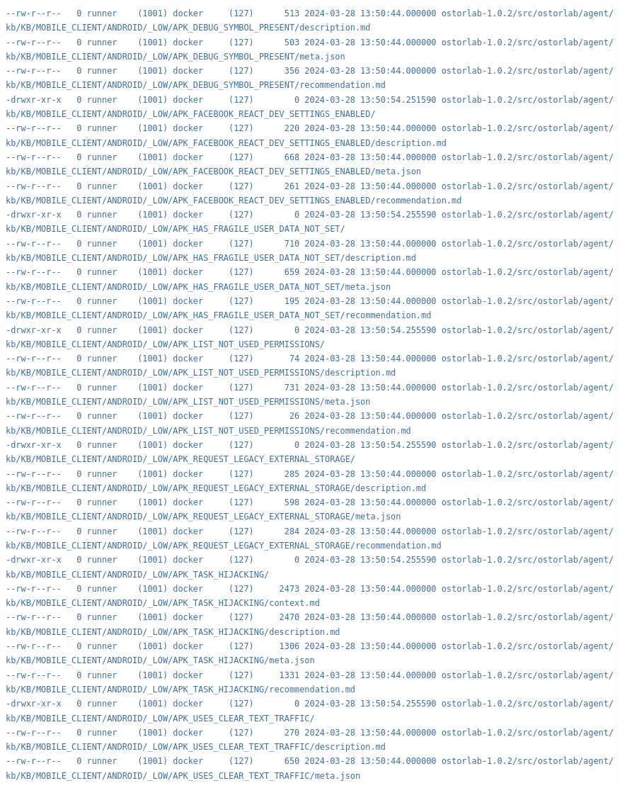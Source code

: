 ```diff
--rw-r--r--   0 runner    (1001) docker     (127)      513 2024-03-28 13:50:44.000000 ostorlab-1.0.2/src/ostorlab/agent/kb/KB/MOBILE_CLIENT/ANDROID/_LOW/APK_DEBUG_SYMBOL_PRESENT/description.md
--rw-r--r--   0 runner    (1001) docker     (127)      503 2024-03-28 13:50:44.000000 ostorlab-1.0.2/src/ostorlab/agent/kb/KB/MOBILE_CLIENT/ANDROID/_LOW/APK_DEBUG_SYMBOL_PRESENT/meta.json
--rw-r--r--   0 runner    (1001) docker     (127)      356 2024-03-28 13:50:44.000000 ostorlab-1.0.2/src/ostorlab/agent/kb/KB/MOBILE_CLIENT/ANDROID/_LOW/APK_DEBUG_SYMBOL_PRESENT/recommendation.md
-drwxr-xr-x   0 runner    (1001) docker     (127)        0 2024-03-28 13:50:54.251590 ostorlab-1.0.2/src/ostorlab/agent/kb/KB/MOBILE_CLIENT/ANDROID/_LOW/APK_FACEBOOK_REACT_DEV_SETTINGS_ENABLED/
--rw-r--r--   0 runner    (1001) docker     (127)      220 2024-03-28 13:50:44.000000 ostorlab-1.0.2/src/ostorlab/agent/kb/KB/MOBILE_CLIENT/ANDROID/_LOW/APK_FACEBOOK_REACT_DEV_SETTINGS_ENABLED/description.md
--rw-r--r--   0 runner    (1001) docker     (127)      668 2024-03-28 13:50:44.000000 ostorlab-1.0.2/src/ostorlab/agent/kb/KB/MOBILE_CLIENT/ANDROID/_LOW/APK_FACEBOOK_REACT_DEV_SETTINGS_ENABLED/meta.json
--rw-r--r--   0 runner    (1001) docker     (127)      261 2024-03-28 13:50:44.000000 ostorlab-1.0.2/src/ostorlab/agent/kb/KB/MOBILE_CLIENT/ANDROID/_LOW/APK_FACEBOOK_REACT_DEV_SETTINGS_ENABLED/recommendation.md
-drwxr-xr-x   0 runner    (1001) docker     (127)        0 2024-03-28 13:50:54.255590 ostorlab-1.0.2/src/ostorlab/agent/kb/KB/MOBILE_CLIENT/ANDROID/_LOW/APK_HAS_FRAGILE_USER_DATA_NOT_SET/
--rw-r--r--   0 runner    (1001) docker     (127)      710 2024-03-28 13:50:44.000000 ostorlab-1.0.2/src/ostorlab/agent/kb/KB/MOBILE_CLIENT/ANDROID/_LOW/APK_HAS_FRAGILE_USER_DATA_NOT_SET/description.md
--rw-r--r--   0 runner    (1001) docker     (127)      659 2024-03-28 13:50:44.000000 ostorlab-1.0.2/src/ostorlab/agent/kb/KB/MOBILE_CLIENT/ANDROID/_LOW/APK_HAS_FRAGILE_USER_DATA_NOT_SET/meta.json
--rw-r--r--   0 runner    (1001) docker     (127)      195 2024-03-28 13:50:44.000000 ostorlab-1.0.2/src/ostorlab/agent/kb/KB/MOBILE_CLIENT/ANDROID/_LOW/APK_HAS_FRAGILE_USER_DATA_NOT_SET/recommendation.md
-drwxr-xr-x   0 runner    (1001) docker     (127)        0 2024-03-28 13:50:54.255590 ostorlab-1.0.2/src/ostorlab/agent/kb/KB/MOBILE_CLIENT/ANDROID/_LOW/APK_LIST_NOT_USED_PERMISSIONS/
--rw-r--r--   0 runner    (1001) docker     (127)       74 2024-03-28 13:50:44.000000 ostorlab-1.0.2/src/ostorlab/agent/kb/KB/MOBILE_CLIENT/ANDROID/_LOW/APK_LIST_NOT_USED_PERMISSIONS/description.md
--rw-r--r--   0 runner    (1001) docker     (127)      731 2024-03-28 13:50:44.000000 ostorlab-1.0.2/src/ostorlab/agent/kb/KB/MOBILE_CLIENT/ANDROID/_LOW/APK_LIST_NOT_USED_PERMISSIONS/meta.json
--rw-r--r--   0 runner    (1001) docker     (127)       26 2024-03-28 13:50:44.000000 ostorlab-1.0.2/src/ostorlab/agent/kb/KB/MOBILE_CLIENT/ANDROID/_LOW/APK_LIST_NOT_USED_PERMISSIONS/recommendation.md
-drwxr-xr-x   0 runner    (1001) docker     (127)        0 2024-03-28 13:50:54.255590 ostorlab-1.0.2/src/ostorlab/agent/kb/KB/MOBILE_CLIENT/ANDROID/_LOW/APK_REQUEST_LEGACY_EXTERNAL_STORAGE/
--rw-r--r--   0 runner    (1001) docker     (127)      285 2024-03-28 13:50:44.000000 ostorlab-1.0.2/src/ostorlab/agent/kb/KB/MOBILE_CLIENT/ANDROID/_LOW/APK_REQUEST_LEGACY_EXTERNAL_STORAGE/description.md
--rw-r--r--   0 runner    (1001) docker     (127)      598 2024-03-28 13:50:44.000000 ostorlab-1.0.2/src/ostorlab/agent/kb/KB/MOBILE_CLIENT/ANDROID/_LOW/APK_REQUEST_LEGACY_EXTERNAL_STORAGE/meta.json
--rw-r--r--   0 runner    (1001) docker     (127)      284 2024-03-28 13:50:44.000000 ostorlab-1.0.2/src/ostorlab/agent/kb/KB/MOBILE_CLIENT/ANDROID/_LOW/APK_REQUEST_LEGACY_EXTERNAL_STORAGE/recommendation.md
-drwxr-xr-x   0 runner    (1001) docker     (127)        0 2024-03-28 13:50:54.255590 ostorlab-1.0.2/src/ostorlab/agent/kb/KB/MOBILE_CLIENT/ANDROID/_LOW/APK_TASK_HIJACKING/
--rw-r--r--   0 runner    (1001) docker     (127)     2473 2024-03-28 13:50:44.000000 ostorlab-1.0.2/src/ostorlab/agent/kb/KB/MOBILE_CLIENT/ANDROID/_LOW/APK_TASK_HIJACKING/context.md
--rw-r--r--   0 runner    (1001) docker     (127)     2470 2024-03-28 13:50:44.000000 ostorlab-1.0.2/src/ostorlab/agent/kb/KB/MOBILE_CLIENT/ANDROID/_LOW/APK_TASK_HIJACKING/description.md
--rw-r--r--   0 runner    (1001) docker     (127)     1306 2024-03-28 13:50:44.000000 ostorlab-1.0.2/src/ostorlab/agent/kb/KB/MOBILE_CLIENT/ANDROID/_LOW/APK_TASK_HIJACKING/meta.json
--rw-r--r--   0 runner    (1001) docker     (127)     1331 2024-03-28 13:50:44.000000 ostorlab-1.0.2/src/ostorlab/agent/kb/KB/MOBILE_CLIENT/ANDROID/_LOW/APK_TASK_HIJACKING/recommendation.md
-drwxr-xr-x   0 runner    (1001) docker     (127)        0 2024-03-28 13:50:54.255590 ostorlab-1.0.2/src/ostorlab/agent/kb/KB/MOBILE_CLIENT/ANDROID/_LOW/APK_USES_CLEAR_TEXT_TRAFFIC/
--rw-r--r--   0 runner    (1001) docker     (127)      270 2024-03-28 13:50:44.000000 ostorlab-1.0.2/src/ostorlab/agent/kb/KB/MOBILE_CLIENT/ANDROID/_LOW/APK_USES_CLEAR_TEXT_TRAFFIC/description.md
--rw-r--r--   0 runner    (1001) docker     (127)      650 2024-03-28 13:50:44.000000 ostorlab-1.0.2/src/ostorlab/agent/kb/KB/MOBILE_CLIENT/ANDROID/_LOW/APK_USES_CLEAR_TEXT_TRAFFIC/meta.json
```